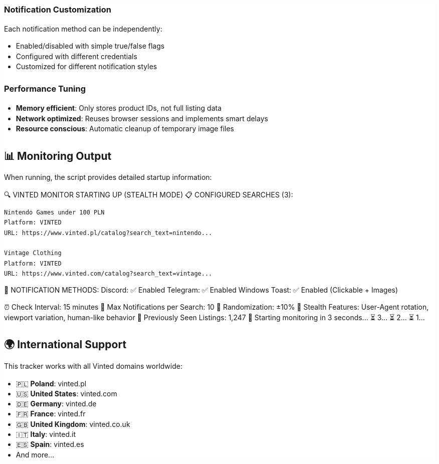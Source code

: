 ### Notification Customization
Each notification method can be independently:
- Enabled/disabled with simple true/false flags
- Configured with different credentials
- Customized for different notification styles

### Performance Tuning
- **Memory efficient**: Only stores product IDs, not full listing data
- **Network optimized**: Reuses browser sessions and implements smart delays
- **Resource conscious**: Automatic cleanup of temporary image files

## 📊 Monitoring Output

When running, the script provides detailed startup information:


🔍 VINTED MONITOR STARTING UP (STEALTH MODE)
📋 CONFIGURED SEARCHES (3):

    Nintendo Games under 100 PLN
    Platform: VINTED
    URL: https://www.vinted.pl/catalog?search_text=nintendo...

    Vintage Clothing
    Platform: VINTED
    URL: https://www.vinted.com/catalog?search_text=vintage...

📢 NOTIFICATION METHODS:
Discord: ✅ Enabled
Telegram: ✅ Enabled
Windows Toast: ✅ Enabled (Clickable + Images)

⏰ Check Interval: 15 minutes
📢 Max Notifications per Search: 10
🎲 Randomization: ±10%
🥷 Stealth Features: User-Agent rotation, viewport variation, human-like behavior
💾 Previously Seen Listings: 1,247
🚀 Starting monitoring in 3 seconds...
⏳ 3...
⏳ 2...
⏳ 1...


## 🌍 International Support

This tracker works with all Vinted domains worldwide:
- 🇵🇱 **Poland**: vinted.pl
- 🇺🇸 **United States**: vinted.com  
- 🇩🇪 **Germany**: vinted.de
- 🇫🇷 **France**: vinted.fr
- 🇬🇧 **United Kingdom**: vinted.co.uk
- 🇮🇹 **Italy**: vinted.it
- 🇪🇸 **Spain**: vinted.es
- And more...
